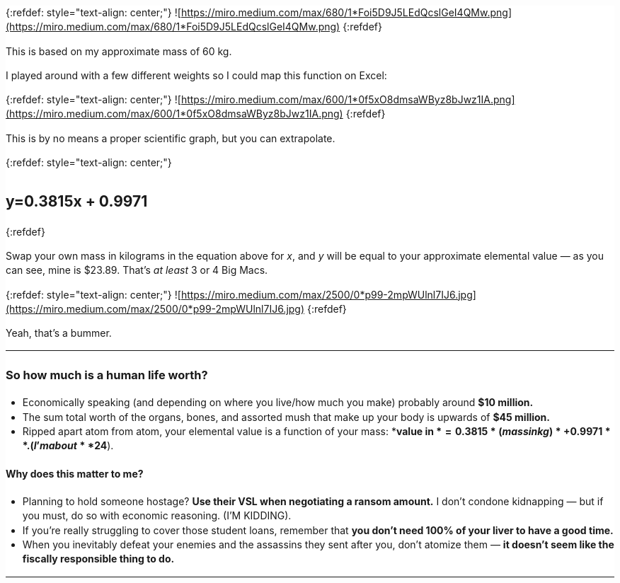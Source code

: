{:refdef: style="text-align: center;"}
![https://miro.medium.com/max/680/1*Foi5D9J5LEdQcslGeI4QMw.png](https://miro.medium.com/max/680/1*Foi5D9J5LEdQcslGeI4QMw.png)
{:refdef}

This is based on my approximate mass of 60 kg.

I played around with a few different weights so I could map this function on Excel:

{:refdef: style="text-align: center;"}
![https://miro.medium.com/max/600/1*0f5xO8dmsaWByz8bJwz1IA.png](https://miro.medium.com/max/600/1*0f5xO8dmsaWByz8bJwz1IA.png)
{:refdef}

This is by no means a proper scientific graph, but you can extrapolate.

{:refdef: style="text-align: center;"}
## y=0.3815x + 0.9971
{:refdef}

Swap your own mass in kilograms in the equation above for *x*, and *y* will be equal to your approximate elemental value — as you can see, mine is $23.89. That’s *at least* 3 or 4 Big Macs.

{:refdef: style="text-align: center;"}
![https://miro.medium.com/max/2500/0*p99-2mpWUlnl7IJ6.jpg](https://miro.medium.com/max/2500/0*p99-2mpWUlnl7IJ6.jpg)
{:refdef}

Yeah, that’s a bummer.

***

### **So how much is a human life worth?**

- Economically speaking (and depending on where you live/how much you make) probably around **$10 million.**
- The sum total worth of the organs, bones, and assorted mush that make up your body is upwards of **$45 million.**
- Ripped apart atom from atom, your elemental value is a function of your mass: ***value in $*=0.3815*(mass in kg)*+ 0.9971**. (I’m about **$24**).

#### **Why does this matter to me?**

- Planning to hold someone hostage? **Use their VSL when negotiating a ransom amount.** I don’t condone kidnapping — but if you must, do so with economic reasoning. (I’M KIDDING).
- If you’re really struggling to cover those student loans, remember that **you don’t need 100% of your liver to have a good time.**
- When you inevitably defeat your enemies and the assassins they sent after you, don’t atomize them — **it doesn’t seem like the fiscally responsible thing to do.**
***
